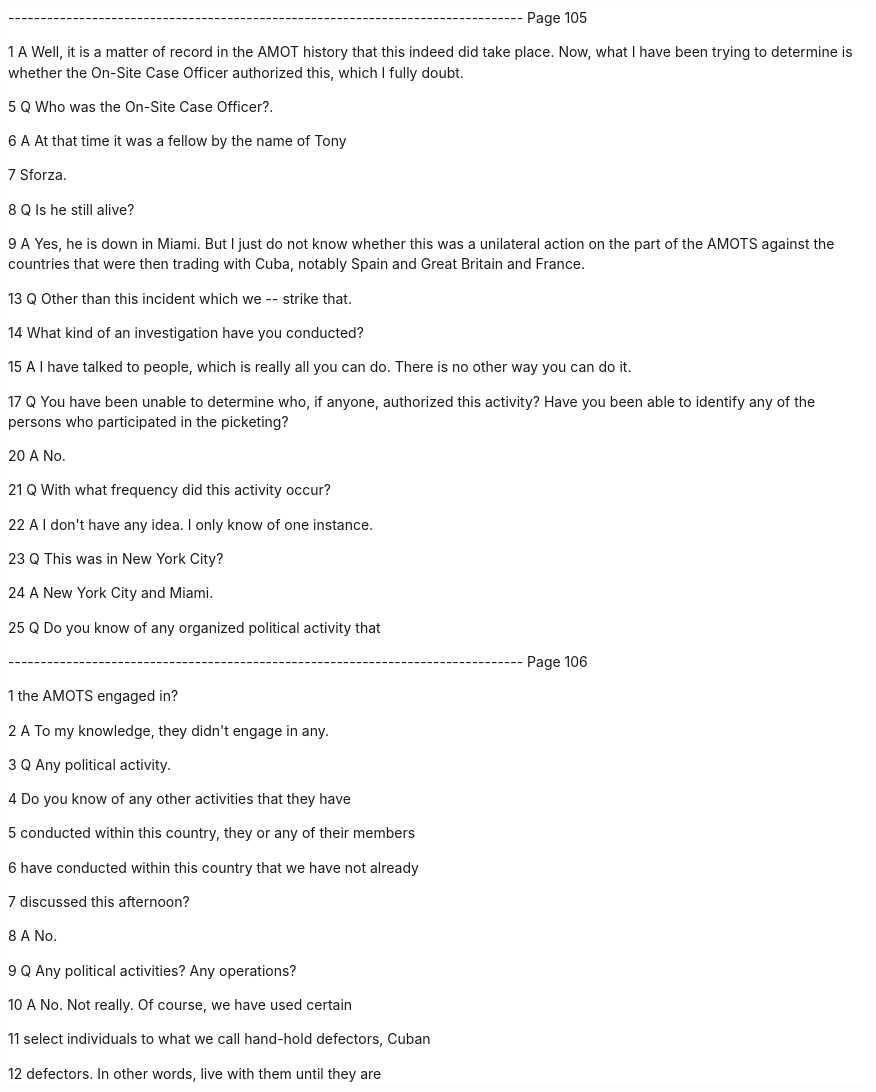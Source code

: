 
-------------------------------------------------------------------------------- Page 105

1 A Well, it is a matter of record in the AMOT history
that this indeed did take place. Now, what I have been trying
to determine is whether the On-Site Case Officer authorized
this, which I fully doubt.

5 Q Who was the On-Site Case Officer?.

6 A At that time it was a fellow by the name of Tony

7 Sforza.

8 Q Is he still alive?

9 A Yes, he is down in Miami. But I just do not know
whether this was a unilateral action on the part of the
AMOTS against the countries that were then trading with
Cuba, notably Spain and Great Britain and France.

13 Q Other than this incident which we -- strike that.

14 What kind of an investigation have you conducted?

15 A I have talked to people, which is really all you
can do. There is no other way you can do it.

17 Q You have been unable to determine who, if anyone,
authorized this activity? Have you been able to identify
any of the persons who participated in the picketing?

20 A No.

21 Q With what frequency did this activity occur?

22 A I don't have any idea. I only know of one instance.

23 Q This was in New York City?

24 A New York City and Miami.

25 Q Do you know of any organized political activity that


-------------------------------------------------------------------------------- Page 106

1 the AMOTS engaged in?

2 A To my knowledge, they didn't engage in any.

3 Q Any political activity.

4 Do you know of any other activities that they have

5 conducted within this country, they or any of their members

6 have conducted within this country that we have not already

7 discussed this afternoon?

8 A No.

9 Q Any political activities? Any operations?

10 A No. Not really. Of course, we have used certain

11 select individuals to what we call hand-hold defectors, Cuban

12 defectors. In other words, live with them until they are

